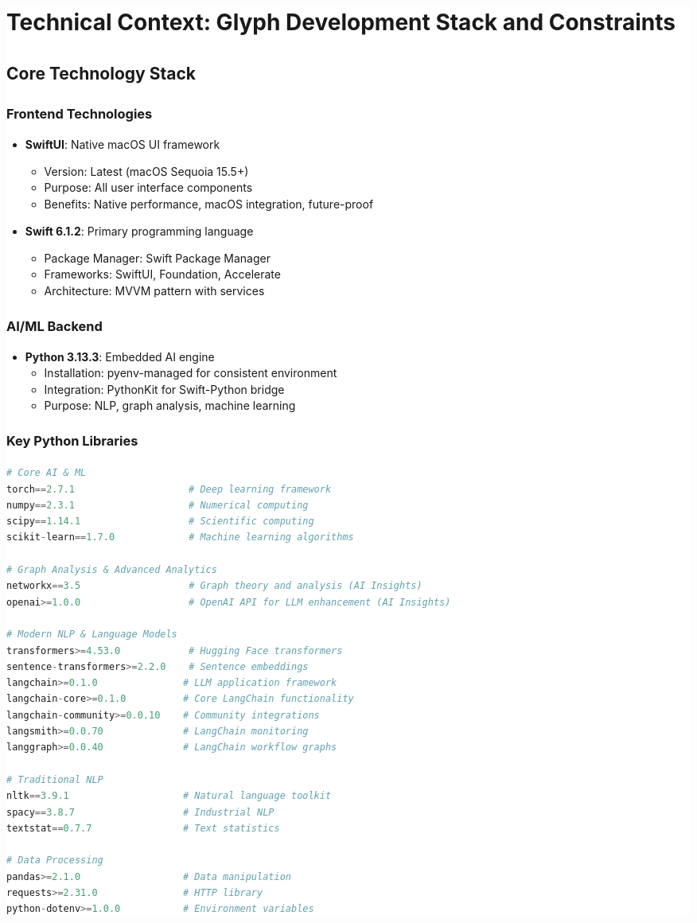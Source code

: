 # Technical Context: Glyph Development Stack and Constraints

## Core Technology Stack

### Frontend Technologies
- **SwiftUI**: Native macOS UI framework
  - Version: Latest (macOS Sequoia 15.5+)
  - Purpose: All user interface components
  - Benefits: Native performance, macOS integration, future-proof

- **Swift 6.1.2**: Primary programming language
  - Package Manager: Swift Package Manager
  - Frameworks: SwiftUI, Foundation, Accelerate
  - Architecture: MVVM pattern with services

### AI/ML Backend
- **Python 3.13.3**: Embedded AI engine
  - Installation: pyenv-managed for consistent environment
  - Integration: PythonKit for Swift-Python bridge
  - Purpose: NLP, graph analysis, machine learning

### Key Python Libraries
```python
# Core AI & ML
torch==2.7.1                    # Deep learning framework
numpy==2.3.1                    # Numerical computing
scipy==1.14.1                   # Scientific computing
scikit-learn==1.7.0             # Machine learning algorithms

# Graph Analysis & Advanced Analytics
networkx==3.5                   # Graph theory and analysis (AI Insights)
openai>=1.0.0                   # OpenAI API for LLM enhancement (AI Insights)

# Modern NLP & Language Models
transformers>=4.53.0            # Hugging Face transformers
sentence-transformers>=2.2.0    # Sentence embeddings
langchain>=0.1.0               # LLM application framework
langchain-core>=0.1.0          # Core LangChain functionality
langchain-community>=0.0.10    # Community integrations
langsmith>=0.0.70              # LangChain monitoring
langgraph>=0.0.40              # LangChain workflow graphs

# Traditional NLP
nltk==3.9.1                    # Natural language toolkit
spacy==3.8.7                   # Industrial NLP
textstat==0.7.7                # Text statistics

# Data Processing
pandas>=2.1.0                  # Data manipulation
requests>=2.31.0               # HTTP library
python-dotenv>=1.0.0           # Environment variables
```
